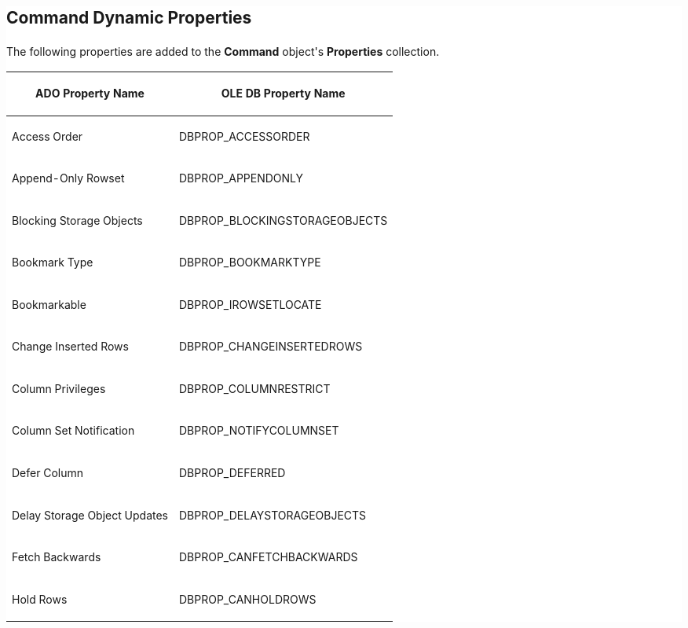 
## Command Dynamic Properties

The following properties are added to the **Command** object's **Properties** collection.

<table>
<colgroup>
<col />
<col />
</colgroup>
<thead>
<tr class="header">
<th><p>ADO Property Name</p></th>
<th><p>OLE DB Property Name</p></th>
</tr>
</thead>
<tbody>
<tr class="odd">
<td><p>Access Order</p></td>
<td><p>DBPROP_ACCESSORDER</p></td>
</tr>
<tr class="even">
<td><p>Append-Only Rowset</p></td>
<td><p>DBPROP_APPENDONLY</p></td>
</tr>
<tr class="odd">
<td><p>Blocking Storage Objects</p></td>
<td><p>DBPROP_BLOCKINGSTORAGEOBJECTS</p></td>
</tr>
<tr class="even">
<td><p>Bookmark Type</p></td>
<td><p>DBPROP_BOOKMARKTYPE</p></td>
</tr>
<tr class="odd">
<td><p>Bookmarkable</p></td>
<td><p>DBPROP_IROWSETLOCATE</p></td>
</tr>
<tr class="even">
<td><p>Change Inserted Rows</p></td>
<td><p>DBPROP_CHANGEINSERTEDROWS</p></td>
</tr>
<tr class="odd">
<td><p>Column Privileges</p></td>
<td><p>DBPROP_COLUMNRESTRICT</p></td>
</tr>
<tr class="even">
<td><p>Column Set Notification</p></td>
<td><p>DBPROP_NOTIFYCOLUMNSET</p></td>
</tr>
<tr class="odd">
<td><p>Defer Column</p></td>
<td><p>DBPROP_DEFERRED</p></td>
</tr>
<tr class="even">
<td><p>Delay Storage Object Updates</p></td>
<td><p>DBPROP_DELAYSTORAGEOBJECTS</p></td>
</tr>
<tr class="odd">
<td><p>Fetch Backwards</p></td>
<td><p>DBPROP_CANFETCHBACKWARDS</p></td>
</tr>
<tr class="even">
<td><p>Hold Rows</p></td>
<td><p>DBPROP_CANHOLDROWS</p></td>
